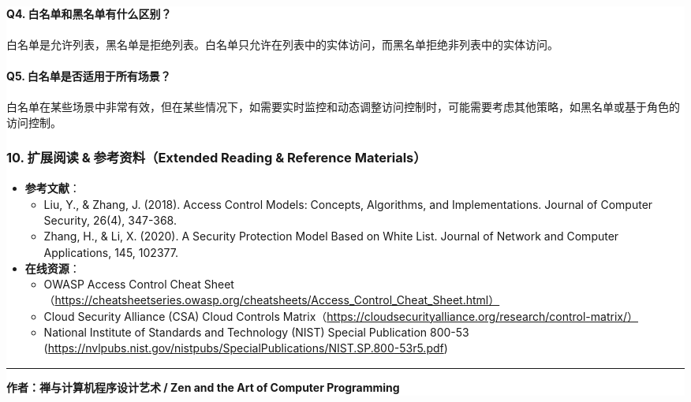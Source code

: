 #### Q4. 白名单和黑名单有什么区别？
白名单是允许列表，黑名单是拒绝列表。白名单只允许在列表中的实体访问，而黑名单拒绝非列表中的实体访问。

#### Q5. 白名单是否适用于所有场景？
白名单在某些场景中非常有效，但在某些情况下，如需要实时监控和动态调整访问控制时，可能需要考虑其他策略，如黑名单或基于角色的访问控制。

### 10. 扩展阅读 & 参考资料（Extended Reading & Reference Materials）

- **参考文献**：
  - Liu, Y., & Zhang, J. (2018). Access Control Models: Concepts, Algorithms, and Implementations. Journal of Computer Security, 26(4), 347-368.
  - Zhang, H., & Li, X. (2020). A Security Protection Model Based on White List. Journal of Network and Computer Applications, 145, 102377.
- **在线资源**：
  - OWASP Access Control Cheat Sheet（https://cheatsheetseries.owasp.org/cheatsheets/Access_Control_Cheat_Sheet.html）
  - Cloud Security Alliance (CSA) Cloud Controls Matrix（https://cloudsecurityalliance.org/research/control-matrix/）
  - National Institute of Standards and Technology (NIST) Special Publication 800-53 (https://nvlpubs.nist.gov/nistpubs/SpecialPublications/NIST.SP.800-53r5.pdf)

---

**作者：禅与计算机程序设计艺术 / Zen and the Art of Computer Programming**

